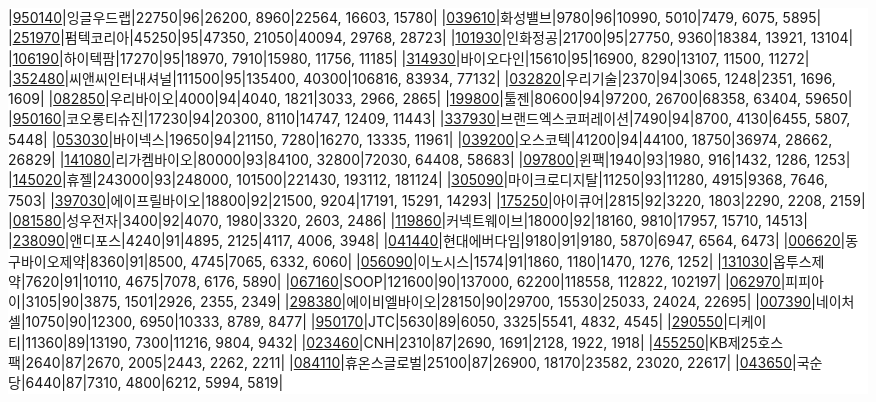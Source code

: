 |[950140](https://finance.daum.net/quotes/A950140)|잉글우드랩|22750|96|26200, 8960|22564, 16603, 15780|
|[039610](https://finance.daum.net/quotes/A039610)|화성밸브|9780|96|10990, 5010|7479, 6075, 5895|
|[251970](https://finance.daum.net/quotes/A251970)|펌텍코리아|45250|95|47350, 21050|40094, 29768, 28723|
|[101930](https://finance.daum.net/quotes/A101930)|인화정공|21700|95|27750, 9360|18384, 13921, 13104|
|[106190](https://finance.daum.net/quotes/A106190)|하이텍팜|17270|95|18970, 7910|15980, 11756, 11185|
|[314930](https://finance.daum.net/quotes/A314930)|바이오다인|15610|95|16900, 8290|13107, 11500, 11272|
|[352480](https://finance.daum.net/quotes/A352480)|씨앤씨인터내셔널|111500|95|135400, 40300|106816, 83934, 77132|
|[032820](https://finance.daum.net/quotes/A032820)|우리기술|2370|94|3065, 1248|2351, 1696, 1609|
|[082850](https://finance.daum.net/quotes/A082850)|우리바이오|4000|94|4040, 1821|3033, 2966, 2865|
|[199800](https://finance.daum.net/quotes/A199800)|툴젠|80600|94|97200, 26700|68358, 63404, 59650|
|[950160](https://finance.daum.net/quotes/A950160)|코오롱티슈진|17230|94|20300, 8110|14747, 12409, 11443|
|[337930](https://finance.daum.net/quotes/A337930)|브랜드엑스코퍼레이션|7490|94|8700, 4130|6455, 5807, 5448|
|[053030](https://finance.daum.net/quotes/A053030)|바이넥스|19650|94|21150, 7280|16270, 13335, 11961|
|[039200](https://finance.daum.net/quotes/A039200)|오스코텍|41200|94|44100, 18750|36974, 28662, 26829|
|[141080](https://finance.daum.net/quotes/A141080)|리가켐바이오|80000|93|84100, 32800|72030, 64408, 58683|
|[097800](https://finance.daum.net/quotes/A097800)|윈팩|1940|93|1980, 916|1432, 1286, 1253|
|[145020](https://finance.daum.net/quotes/A145020)|휴젤|243000|93|248000, 101500|221430, 193112, 181124|
|[305090](https://finance.daum.net/quotes/A305090)|마이크로디지탈|11250|93|11280, 4915|9368, 7646, 7503|
|[397030](https://finance.daum.net/quotes/A397030)|에이프릴바이오|18800|92|21500, 9204|17191, 15291, 14293|
|[175250](https://finance.daum.net/quotes/A175250)|아이큐어|2815|92|3220, 1803|2290, 2208, 2159|
|[081580](https://finance.daum.net/quotes/A081580)|성우전자|3400|92|4070, 1980|3320, 2603, 2486|
|[119860](https://finance.daum.net/quotes/A119860)|커넥트웨이브|18000|92|18160, 9810|17957, 15710, 14513|
|[238090](https://finance.daum.net/quotes/A238090)|앤디포스|4240|91|4895, 2125|4117, 4006, 3948|
|[041440](https://finance.daum.net/quotes/A041440)|현대에버다임|9180|91|9180, 5870|6947, 6564, 6473|
|[006620](https://finance.daum.net/quotes/A006620)|동구바이오제약|8360|91|8500, 4745|7065, 6332, 6060|
|[056090](https://finance.daum.net/quotes/A056090)|이노시스|1574|91|1860, 1180|1470, 1276, 1252|
|[131030](https://finance.daum.net/quotes/A131030)|옵투스제약|7620|91|10110, 4675|7078, 6176, 5890|
|[067160](https://finance.daum.net/quotes/A067160)|SOOP|121600|90|137000, 62200|118558, 112822, 102197|
|[062970](https://finance.daum.net/quotes/A062970)|피피아이|3105|90|3875, 1501|2926, 2355, 2349|
|[298380](https://finance.daum.net/quotes/A298380)|에이비엘바이오|28150|90|29700, 15530|25033, 24024, 22695|
|[007390](https://finance.daum.net/quotes/A007390)|네이처셀|10750|90|12300, 6950|10333, 8789, 8477|
|[950170](https://finance.daum.net/quotes/A950170)|JTC|5630|89|6050, 3325|5541, 4832, 4545|
|[290550](https://finance.daum.net/quotes/A290550)|디케이티|11360|89|13190, 7300|11216, 9804, 9432|
|[023460](https://finance.daum.net/quotes/A023460)|CNH|2310|87|2690, 1691|2128, 1922, 1918|
|[455250](https://finance.daum.net/quotes/A455250)|KB제25호스팩|2640|87|2670, 2005|2443, 2262, 2211|
|[084110](https://finance.daum.net/quotes/A084110)|휴온스글로벌|25100|87|26900, 18170|23582, 23020, 22617|
|[043650](https://finance.daum.net/quotes/A043650)|국순당|6440|87|7310, 4800|6212, 5994, 5819|